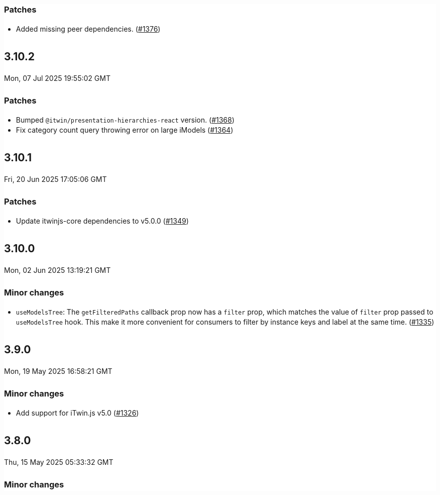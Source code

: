 ### Patches

- Added missing peer dependencies. ([#1376](https://github.com/iTwin/viewer-components-react/pull/1376))

## 3.10.2

Mon, 07 Jul 2025 19:55:02 GMT

### Patches

- Bumped `@itwin/presentation-hierarchies-react` version. ([#1368](https://github.com/iTwin/viewer-components-react/pull/1368))
- Fix category count query throwing error on large iModels ([#1364](https://github.com/iTwin/viewer-components-react/pull/1364))

## 3.10.1

Fri, 20 Jun 2025 17:05:06 GMT

### Patches

- Update itwinjs-core dependencies to v5.0.0 ([#1349](https://github.com/iTwin/viewer-components-react/pull/1349))

## 3.10.0

Mon, 02 Jun 2025 13:19:21 GMT

### Minor changes

- `useModelsTree`: The `getFilteredPaths` callback prop now has a `filter` prop, which matches the value of `filter` prop passed to `useModelsTree` hook. This make it more convenient for consumers to filter by instance keys and label at the same time. ([#1335](https://github.com/iTwin/viewer-components-react/pull/1335))

## 3.9.0

Mon, 19 May 2025 16:58:21 GMT

### Minor changes

- Add support for iTwin.js v5.0 ([#1326](https://github.com/iTwin/viewer-components-react/pull/1326))

## 3.8.0

Thu, 15 May 2025 05:33:32 GMT

### Minor changes
